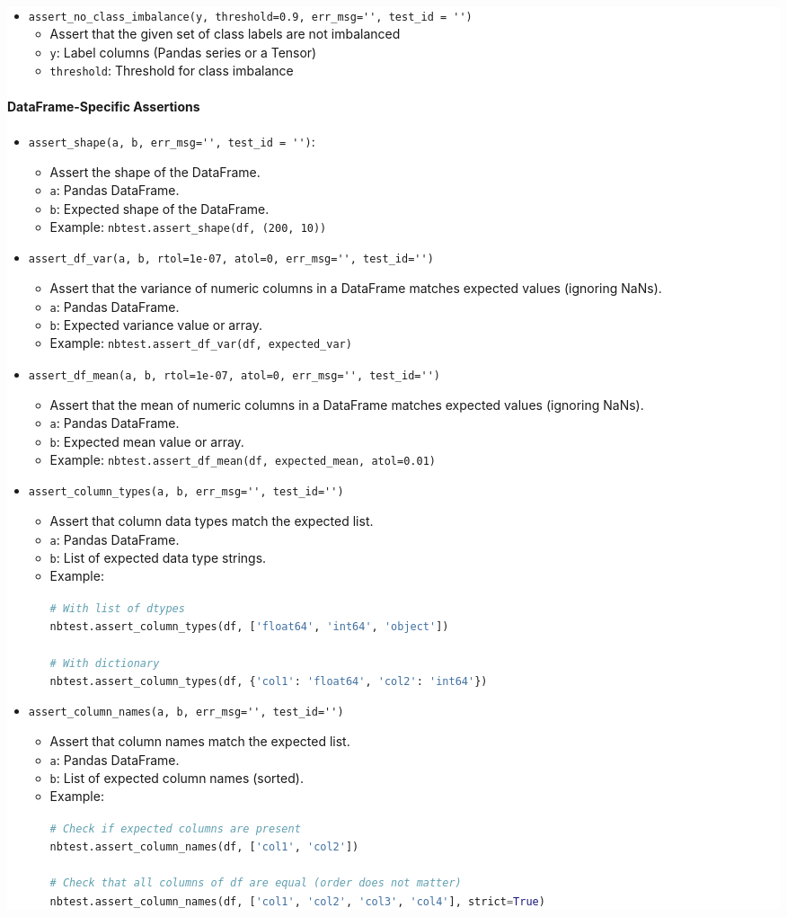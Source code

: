 * `assert_no_class_imbalance(y, threshold=0.9, err_msg='', test_id = '')`
    * Assert that the given set of class labels are not imbalanced
    * `y`: Label columns (Pandas series or a Tensor)
    * `threshold`: Threshold for class imbalance

#### DataFrame-Specific Assertions
* `assert_shape(a, b, err_msg='', test_id = '')`:
    * Assert the shape of the DataFrame.
    * `a`: Pandas DataFrame.
    * `b`: Expected shape of the DataFrame.
    * Example: `nbtest.assert_shape(df, (200, 10))`

* `assert_df_var(a, b, rtol=1e-07, atol=0, err_msg='', test_id='')`
    * Assert that the variance of numeric columns in a DataFrame matches expected values (ignoring NaNs).
    * `a`: Pandas DataFrame.
    * `b`: Expected variance value or array.
    * Example: `nbtest.assert_df_var(df, expected_var)`

* `assert_df_mean(a, b, rtol=1e-07, atol=0, err_msg='', test_id='')`
    * Assert that the mean of numeric columns in a DataFrame matches expected values (ignoring NaNs).
    * `a`: Pandas DataFrame.
    * `b`: Expected mean value or array.
    * Example: `nbtest.assert_df_mean(df, expected_mean, atol=0.01)`

* `assert_column_types(a, b, err_msg='', test_id='')`
    * Assert that column data types match the expected list.
    * `a`: Pandas DataFrame.
    * `b`: List of expected data type strings.
    * Example:
      ```py
      # With list of dtypes
      nbtest.assert_column_types(df, ['float64', 'int64', 'object'])

      # With dictionary
      nbtest.assert_column_types(df, {'col1': 'float64', 'col2': 'int64'})
      ```

* `assert_column_names(a, b, err_msg='', test_id='')`
    * Assert that column names match the expected list.
    * `a`: Pandas DataFrame.
    * `b`: List of expected column names (sorted).
    * Example:
      ```py
      # Check if expected columns are present
      nbtest.assert_column_names(df, ['col1', 'col2'])

      # Check that all columns of df are equal (order does not matter)
      nbtest.assert_column_names(df, ['col1', 'col2', 'col3', 'col4'], strict=True)
      ```
